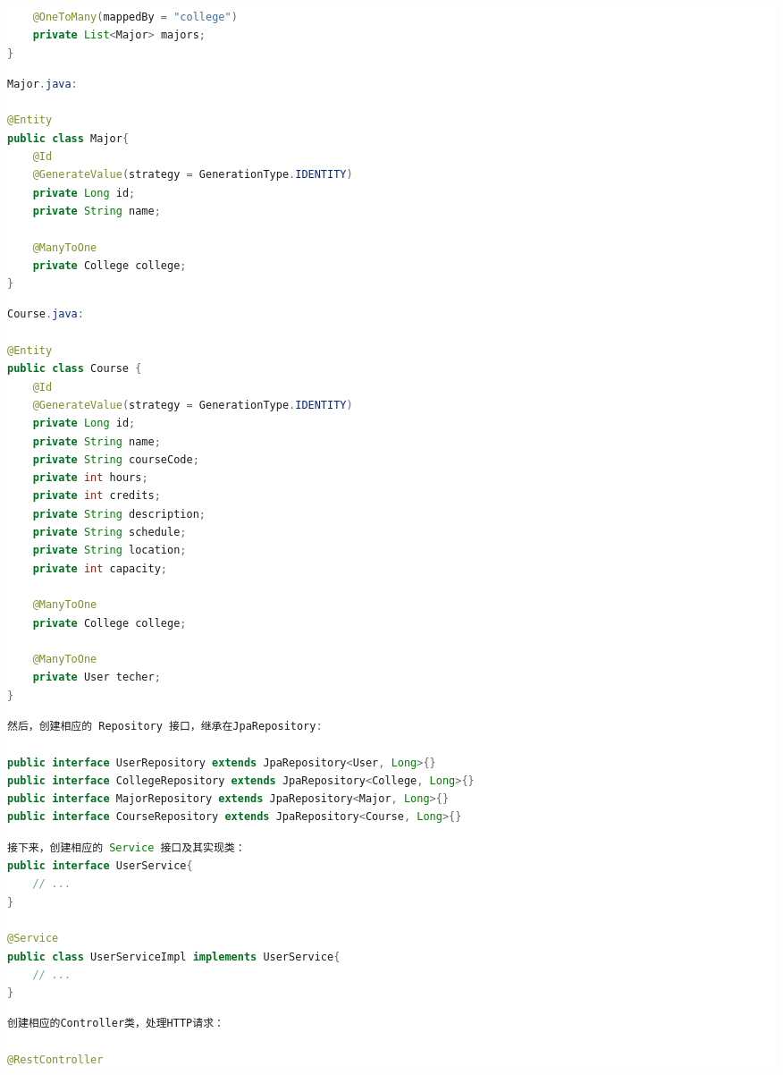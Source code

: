 ```java
    @OneToMany(mappedBy = "college")
    private List<Major> majors;
}
```
```java
Major.java:

@Entity
public class Major{
    @Id
    @GenerateValue(strategy = GenerationType.IDENTITY)
    private Long id;
    private String name;

    @ManyToOne
    private College college;    
}
```
```java
Course.java:

@Entity
public class Course {
    @Id
    @GenerateValue(strategy = GenerationType.IDENTITY)
    private Long id;
    private String name;
    private String courseCode;
    private int hours;
    private int credits;
    private String description;
    private String schedule;
    private String location;
    private int capacity;

    @ManyToOne
    private College college;

    @ManyToOne
    private User techer;
}
```
```java
然后，创建相应的 Repository 接口，继承在JpaRepository:

public interface UserRepository extends JpaRepository<User, Long>{}
public interface CollegeRepository extends JpaRepository<College, Long>{}
public interface MajorRepository extends JpaRepository<Major, Long>{}
public interface CourseRepository extends JpaRepository<Course, Long>{}
```
```java
接下来，创建相应的 Service 接口及其实现类：
public interface UserService{
    // ...
}

@Service
public class UserServiceImpl implements UserService{
    // ...
}
```
```java
创建相应的Controller类，处理HTTP请求：

@RestController
```